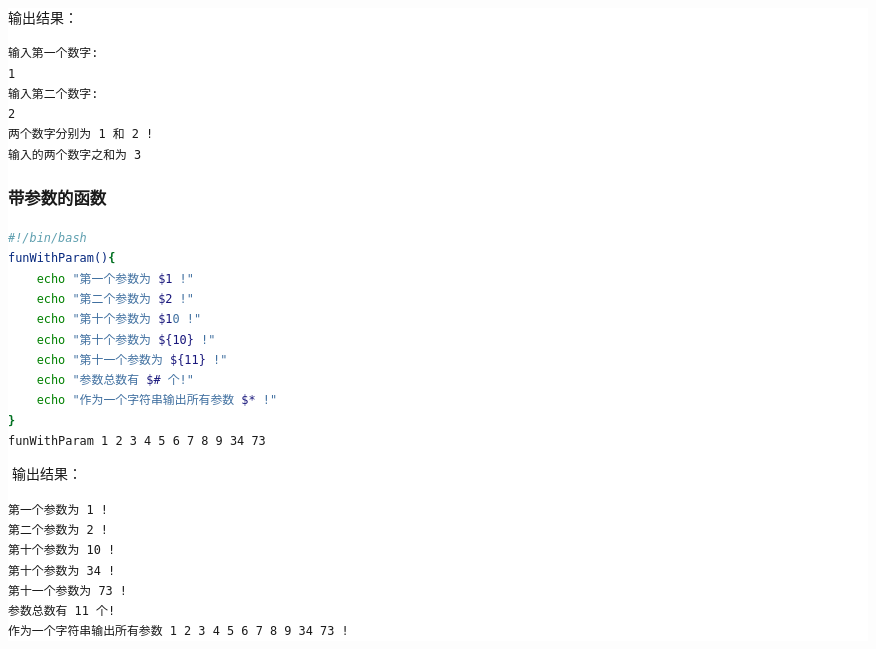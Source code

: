输出结果：

```text
输入第一个数字:
1
输入第二个数字:
2
两个数字分别为 1 和 2 !
输入的两个数字之和为 3
```

### 带参数的函数

```bash
#!/bin/bash
funWithParam(){
    echo "第一个参数为 $1 !"
    echo "第二个参数为 $2 !"
    echo "第十个参数为 $10 !"
    echo "第十个参数为 ${10} !"
    echo "第十一个参数为 ${11} !"
    echo "参数总数有 $# 个!"
    echo "作为一个字符串输出所有参数 $* !"
}
funWithParam 1 2 3 4 5 6 7 8 9 34 73
```

​	输出结果：

```text
第一个参数为 1 !
第二个参数为 2 !
第十个参数为 10 !
第十个参数为 34 !
第十一个参数为 73 !
参数总数有 11 个!
作为一个字符串输出所有参数 1 2 3 4 5 6 7 8 9 34 73 !
```